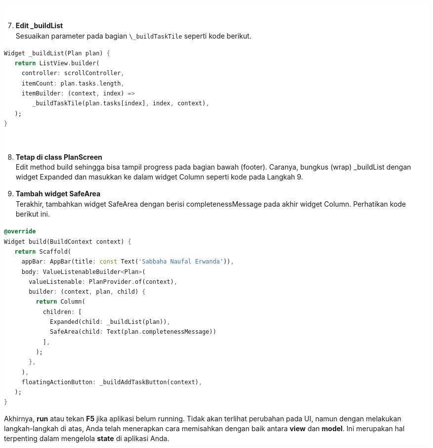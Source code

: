 <br>

7. **Edit \_buildList**<br>
   Sesuaikan parameter pada bagian `\_buildTaskTile` seperti kode berikut.

```dart
Widget _buildList(Plan plan) {
   return ListView.builder(
     controller: scrollController,
     itemCount: plan.tasks.length,
     itemBuilder: (context, index) =>
        _buildTaskTile(plan.tasks[index], index, context),
   );
}
```

<br>

8. **Tetap di class PlanScreen**<br>
   Edit method build sehingga bisa tampil progress pada bagian bawah (footer). Caranya, bungkus (wrap) \_buildList dengan widget Expanded dan masukkan ke dalam widget Column seperti kode pada Langkah 9.
   <br>

9. **Tambah widget SafeArea**<br>
   Terakhir, tambahkan widget SafeArea dengan berisi completenessMessage pada akhir widget Column. Perhatikan kode berikut ini.

```dart
@override
Widget build(BuildContext context) {
   return Scaffold(
     appBar: AppBar(title: const Text('Sabbaha Naufal Erwanda')),
     body: ValueListenableBuilder<Plan>(
       valueListenable: PlanProvider.of(context),
       builder: (context, plan, child) {
         return Column(
           children: [
             Expanded(child: _buildList(plan)),
             SafeArea(child: Text(plan.completenessMessage))
           ],
         );
       },
     ),
     floatingActionButton: _buildAddTaskButton(context),
   );
}
```

Akhirnya, **run** atau tekan **F5** jika aplikasi belum running. Tidak akan terlihat perubahan pada UI, namun dengan melakukan langkah-langkah di atas, Anda telah menerapkan cara memisahkan dengan baik antara **view** dan **model**. Ini merupakan hal terpenting dalam mengelola **state** di aplikasi Anda.<br>